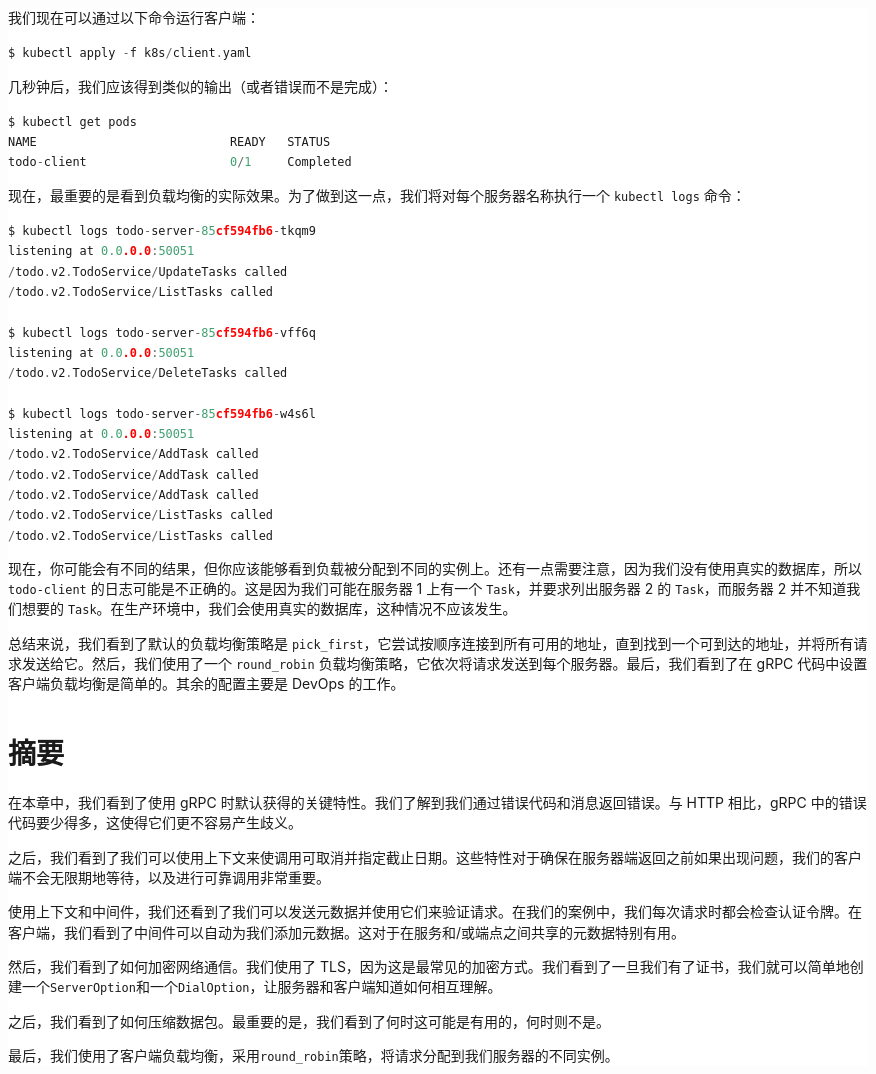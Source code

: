 我们现在可以通过以下命令运行客户端：

```go
$ kubectl apply -f k8s/client.yaml
```

几秒钟后，我们应该得到类似的输出（或者错误而不是完成）：

```go
$ kubectl get pods
NAME                           READY   STATUS
todo-client                    0/1     Completed
```

现在，最重要的是看到负载均衡的实际效果。为了做到这一点，我们将对每个服务器名称执行一个 `kubectl logs` 命令：

```go
$ kubectl logs todo-server-85cf594fb6-tkqm9
listening at 0.0.0.0:50051
/todo.v2.TodoService/UpdateTasks called
/todo.v2.TodoService/ListTasks called

$ kubectl logs todo-server-85cf594fb6-vff6q
listening at 0.0.0.0:50051
/todo.v2.TodoService/DeleteTasks called

$ kubectl logs todo-server-85cf594fb6-w4s6l
listening at 0.0.0.0:50051
/todo.v2.TodoService/AddTask called
/todo.v2.TodoService/AddTask called
/todo.v2.TodoService/AddTask called
/todo.v2.TodoService/ListTasks called
/todo.v2.TodoService/ListTasks called
```

现在，你可能会有不同的结果，但你应该能够看到负载被分配到不同的实例上。还有一点需要注意，因为我们没有使用真实的数据库，所以 `todo-client` 的日志可能是不正确的。这是因为我们可能在服务器 1 上有一个 `Task`，并要求列出服务器 2 的 `Task`，而服务器 2 并不知道我们想要的 `Task`。在生产环境中，我们会使用真实的数据库，这种情况不应该发生。

总结来说，我们看到了默认的负载均衡策略是 `pick_first`，它尝试按顺序连接到所有可用的地址，直到找到一个可到达的地址，并将所有请求发送给它。然后，我们使用了一个 `round_robin` 负载均衡策略，它依次将请求发送到每个服务器。最后，我们看到了在 gRPC 代码中设置客户端负载均衡是简单的。其余的配置主要是 DevOps 的工作。

# 摘要

在本章中，我们看到了使用 gRPC 时默认获得的关键特性。我们了解到我们通过错误代码和消息返回错误。与 HTTP 相比，gRPC 中的错误代码要少得多，这使得它们更不容易产生歧义。

之后，我们看到了我们可以使用上下文来使调用可取消并指定截止日期。这些特性对于确保在服务器端返回之前如果出现问题，我们的客户端不会无限期地等待，以及进行可靠调用非常重要。

使用上下文和中间件，我们还看到了我们可以发送元数据并使用它们来验证请求。在我们的案例中，我们每次请求时都会检查认证令牌。在客户端，我们看到了中间件可以自动为我们添加元数据。这对于在服务和/或端点之间共享的元数据特别有用。

然后，我们看到了如何加密网络通信。我们使用了 TLS，因为这是最常见的加密方式。我们看到了一旦我们有了证书，我们就可以简单地创建一个`ServerOption`和一个`DialOption`，让服务器和客户端知道如何相互理解。

之后，我们看到了如何压缩数据包。最重要的是，我们看到了何时这可能是有用的，何时则不是。

最后，我们使用了客户端负载均衡，采用`round_robin`策略，将请求分配到我们服务器的不同实例。
